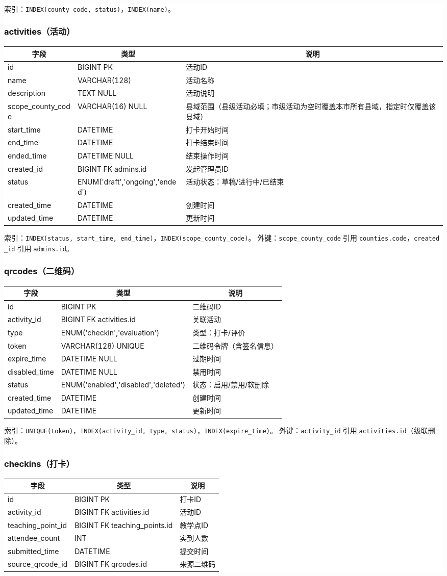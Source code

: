索引：`INDEX(county_code, status)`，`INDEX(name)`。

### activities（活动）
| 字段 | 类型 | 说明 |
|---|---|---|
| id | BIGINT PK | 活动ID |
| name | VARCHAR(128) | 活动名称 |
| description | TEXT NULL | 活动说明 |
| scope_county_code | VARCHAR(16) NULL | 县域范围（县级活动必填；市级活动为空时覆盖本市所有县域，指定时仅覆盖该县域） |
| start_time | DATETIME | 打卡开始时间 |
| end_time | DATETIME | 打卡结束时间 |
| ended_time | DATETIME NULL | 结束操作时间 |
| created_id | BIGINT FK admins.id | 发起管理员ID |
| status | ENUM('draft','ongoing','ended') | 活动状态：草稿/进行中/已结束 |
| created_time | DATETIME | 创建时间 |
| updated_time | DATETIME | 更新时间 |

索引：`INDEX(status, start_time, end_time)`，`INDEX(scope_county_code)`。
外键：`scope_county_code` 引用 `counties.code`，`created_id` 引用 `admins.id`。

### qrcodes（二维码）
| 字段 | 类型 | 说明 |
|---|---|---|
| id | BIGINT PK | 二维码ID |
| activity_id | BIGINT FK activities.id | 关联活动 |
| type | ENUM('checkin','evaluation') | 类型：打卡/评价 |
| token | VARCHAR(128) UNIQUE | 二维码令牌（含签名信息） |
| expire_time | DATETIME NULL | 过期时间 |
| disabled_time | DATETIME NULL | 禁用时间 |
| status | ENUM('enabled','disabled','deleted') | 状态：启用/禁用/软删除 |
| created_time | DATETIME | 创建时间 |
| updated_time | DATETIME | 更新时间 |

索引：`UNIQUE(token)`，`INDEX(activity_id, type, status)`，`INDEX(expire_time)`。
外键：`activity_id` 引用 `activities.id`（级联删除）。

### checkins（打卡）
| 字段 | 类型 | 说明 |
|---|---|---|
| id | BIGINT PK | 打卡ID |
| activity_id | BIGINT FK activities.id | 活动ID |
| teaching_point_id | BIGINT FK teaching_points.id | 教学点ID |
| attendee_count | INT | 实到人数 |
| submitted_time | DATETIME | 提交时间 |
| source_qrcode_id | BIGINT FK qrcodes.id | 来源二维码 |
